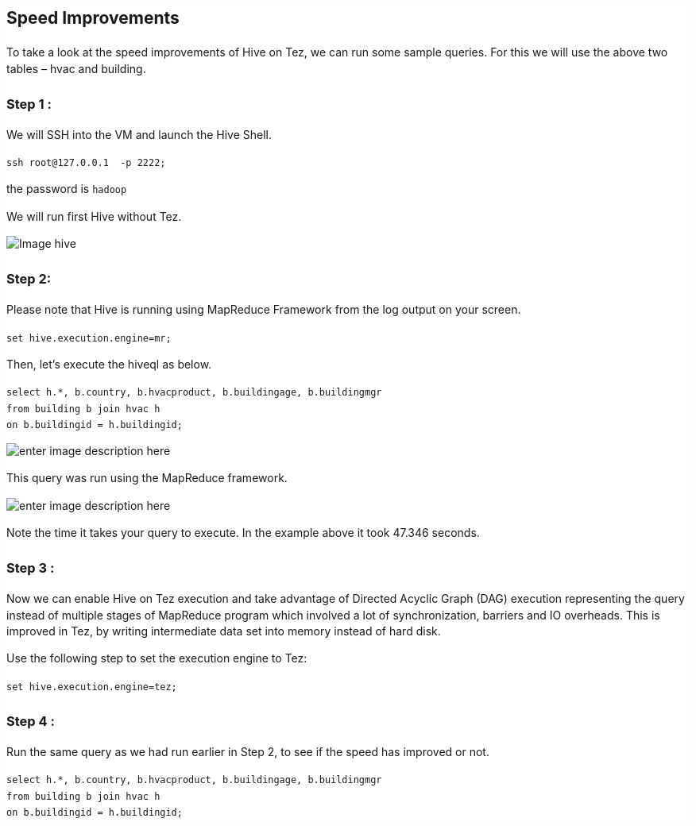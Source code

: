 ## Speed Improvements

To take a look at the speed improvements of Hive on Tez, we can run some sample queries. For this we will use the above two tables – hvac and building.

### Step 1 :

We will SSH into the VM and launch the Hive Shell.

`ssh root@127.0.0.1  -p 2222;`

the password is `hadoop`

We will run first Hive without Tez.

![Image hive](../../../assets/2-1/realtime-queries-hive-on-tez/run%20Hive.JPG)

### Step 2:

Please note that Hive is running using MapReduce Framework from the log output on your screen.

    set hive.execution.engine=mr;

Then, let’s execute the hiveql as below.

    select h.*, b.country, b.hvacproduct, b.buildingage, b.buildingmgr 
    from building b join hvac h 
    on b.buildingid = h.buildingid;

![enter image description here](../../../assets/2-1/realtime-queries-hive-on-tez/map%20reduce%20job%20without%20tez.JPG)

This query was run using the MapReduce framework.

![enter image description here](../../../assets/2-1/realtime-queries-hive-on-tez/runtime%20hive.JPG)

Note the time it takes your query to execute. In the example above it took 47.346 seconds.

### Step 3 :

Now we can enable Hive on Tez execution and take advantage of Directed Acyclic Graph (DAG) execution representing the query instead of multiple stages of MapReduce program which involved a lot of synchronization, barriers and IO overheads. This is improved in Tez, by writing intermediate data set into memory instead of hard disk.

Use the following step to set the execution engine to Tez:

    set hive.execution.engine=tez;

### Step 4 :

Run the same query as we had run earlier in Step 2, to see if the speed has improved or not.

    select h.*, b.country, b.hvacproduct, b.buildingage, b.buildingmgr 
    from building b join hvac h 
    on b.buildingid = h.buildingid;
